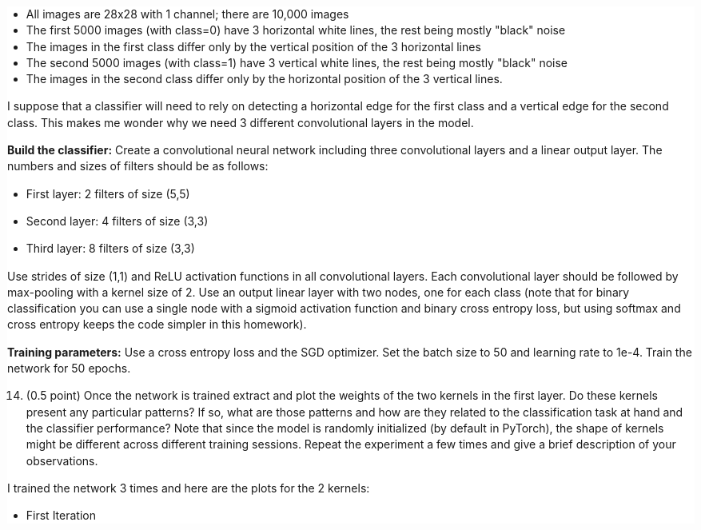 - All images are 28x28 with 1 channel; there are 10,000 images
- The first 5000 images (with class=0) have 3 horizontal white lines, the rest being mostly "black" noise
- The images in the first class differ only by the vertical position of the 3 horizontal lines
- The second 5000 images (with class=1) have 3 vertical white lines, the rest being mostly "black" noise
- The images in the second class differ only by the horizontal position of the 3 vertical lines.

I suppose that a classifier will need to rely on detecting a horizontal edge for the first class and a vertical edge for the second class.
This makes me wonder why we need 3 different convolutional layers in the model.


**Build the classifier:** Create a convolutional neural network including three convolutional layers and a linear output layer. The numbers and sizes of filters should be as follows:

* First layer: 2 filters of size (5,5)

* Second layer: 4 filters of size (3,3)

* Third layer: 8 filters of size (3,3)

Use strides of size (1,1) and ReLU activation functions in all convolutional layers. Each convolutional layer should be followed by max-pooling with a kernel size of 2. Use an output linear layer with two nodes, one for each class (note that for binary classification you can use a single node with a sigmoid activation function and binary cross entropy loss, but using softmax and cross entropy keeps the code simpler in this homework).

**Training parameters:** Use a cross entropy loss and the SGD optimizer. Set the batch size to 50 and learning rate to 1e-4. Train the network for 50 epochs.   

14. (0.5 point) Once the network is trained extract and plot the weights of the two kernels in the first layer. Do these kernels present any particular patterns? If so, what are those patterns and how are they related to the classification task at hand and the classifier performance? Note that since the model is randomly initialized (by default in PyTorch), the shape of kernels might be different across different training sessions. Repeat the experiment a few times and give a brief description of your observations.

I trained the network 3 times and here are the plots for the 2 kernels:
- First Iteration
